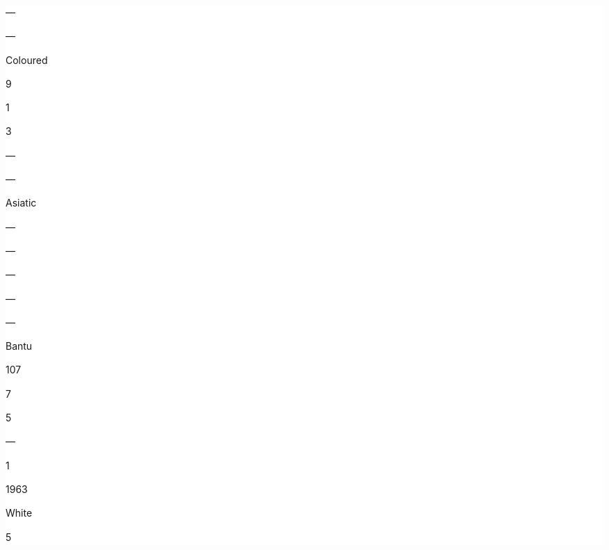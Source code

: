 <td><p>&#x2014;</p></td>

<td><p>&#x2014;</p></td>

</tr>

<tr>

<td><p>Coloured</p></td>

<td><p>9</p></td>

<td><p>1</p></td>

<td><p>3</p></td>

<td><p>&#x2014;</p></td>

<td><p>&#x2014;</p></td>

</tr>

<tr>

<td><p>Asiatic</p></td>

<td><p>&#x2014;</p></td>

<td><p>&#x2014;</p></td>

<td><p>&#x2014;</p></td>

<td><p>&#x2014;</p></td>

<td><p>&#x2014;</p></td>

</tr>

<tr>

<td><p>Bantu</p></td>

<td><p>107</p></td>

<td><p>7</p></td>

<td><p>5</p></td>

<td><p>&#x2014;</p></td>

<td><p>1</p></td>

</tr>

<tr>

<td colspan="6"><p>1963</p></td>

</tr>

<tr>

<td><p>White</p></td>

<td><p>5</p></td>
